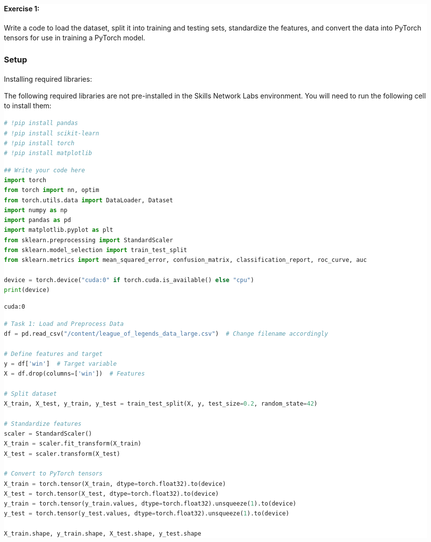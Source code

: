 #### Exercise 1:

Write a code to load the dataset, split it into training and testing sets, standardize the features, and convert the data into PyTorch tensors for use in training a PyTorch model.


### Setup
Installing required libraries:

The following required libraries are not pre-installed in the Skills Network Labs environment. You will need to run the following cell to install them:



```python
# !pip install pandas
# !pip install scikit-learn
# !pip install torch
# !pip install matplotlib

```


```python
## Write your code here
import torch
from torch import nn, optim
from torch.utils.data import DataLoader, Dataset
import numpy as np
import pandas as pd
import matplotlib.pyplot as plt
from sklearn.preprocessing import StandardScaler
from sklearn.model_selection import train_test_split
from sklearn.metrics import mean_squared_error, confusion_matrix, classification_report, roc_curve, auc

device = torch.device("cuda:0" if torch.cuda.is_available() else "cpu")
print(device)
```

    cuda:0



```python
# Task 1: Load and Preprocess Data
df = pd.read_csv("/content/league_of_legends_data_large.csv")  # Change filename accordingly

# Define features and target
y = df['win']  # Target variable
X = df.drop(columns=['win'])  # Features

# Split dataset
X_train, X_test, y_train, y_test = train_test_split(X, y, test_size=0.2, random_state=42)

# Standardize features
scaler = StandardScaler()
X_train = scaler.fit_transform(X_train)
X_test = scaler.transform(X_test)

# Convert to PyTorch tensors
X_train = torch.tensor(X_train, dtype=torch.float32).to(device)
X_test = torch.tensor(X_test, dtype=torch.float32).to(device)
y_train = torch.tensor(y_train.values, dtype=torch.float32).unsqueeze(1).to(device)
y_test = torch.tensor(y_test.values, dtype=torch.float32).unsqueeze(1).to(device)

X_train.shape, y_train.shape, X_test.shape, y_test.shape
```
